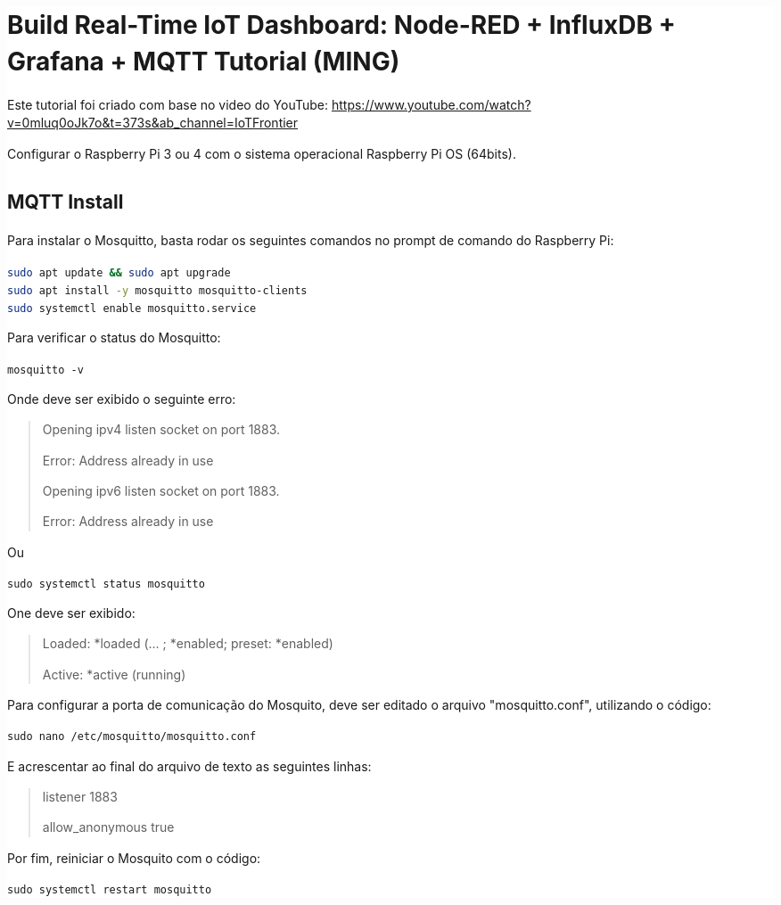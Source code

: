 # Build Real-Time IoT Dashboard: Node-RED + InfluxDB + Grafana + MQTT Tutorial (MING)

Este tutorial foi criado com base no video do YouTube:
https://www.youtube.com/watch?v=0mluq0oJk7o&t=373s&ab_channel=IoTFrontier

Configurar o Raspberry Pi 3 ou 4 com o sistema operacional Raspberry Pi OS (64bits).

## MQTT Install
Para instalar o Mosquitto, basta rodar os seguintes comandos no prompt de comando do Raspberry Pi:

```bash
sudo apt update && sudo apt upgrade
sudo apt install -y mosquitto mosquitto-clients
sudo systemctl enable mosquitto.service
```

Para verificar o status do Mosquitto:
```
mosquitto -v
```
Onde deve ser exibido o seguinte erro:

> Opening ipv4 listen socket on port 1883.
> 
> Error: Address already in use
> 
> Opening ipv6 listen socket on port 1883.
> 
> Error: Address already in use

Ou
```
sudo systemctl status mosquitto
```
One deve ser exibido:
> Loaded: *loaded (... ; *enabled; preset: *enabled)
> 
> Active: *active (running)

Para configurar a porta de comunicação do Mosquito, deve ser editado o arquivo "mosquitto.conf", utilizando o código:
```
sudo nano /etc/mosquitto/mosquitto.conf
```
E acrescentar ao final do arquivo de texto as seguintes linhas:
> listener 1883
> 
> allow_anonymous true

Por fim, reiniciar o Mosquito com o código:
```
sudo systemctl restart mosquitto
```
